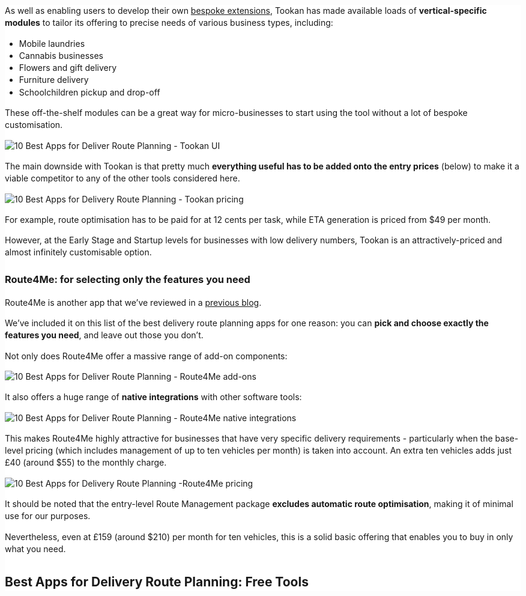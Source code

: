 As well as enabling users to develop their own [bespoke extensions](https://developer.tookanapp.com/#/dashboard/guide), Tookan has made available loads of **vertical-specific modules** to tailor its offering to precise needs of various business types, including:

* Mobile laundries
* Cannabis businesses
* Flowers and gift delivery
* Furniture delivery
* Schoolchildren pickup and drop-off

These off-the-shelf modules can be a great way for micro-businesses to start using the tool without a lot of bespoke customisation.

![10 Best Apps for Deliver Route Planning - Tookan UI](/blog/uploads/10-best-apps-for-deliver-route-planning-tookan-ui.jpg "10 Best Apps for Deliver Route Planning - Tookan UI")

The main downside with Tookan is that pretty much **everything useful has to be added onto the entry prices** (below) to make it a viable competitor to any of the other tools considered here.

![10 Best Apps for Delivery Route Planning - Tookan pricing](/blog/uploads/10-best-apps-for-delivery-route-planning-tookan-pricing.jpg "10 Best Apps for Delivery Route Planning - Tookan pricing")

For example, route optimisation has to be paid for at 12 cents per task, while ETA generation is priced from $49 per month.

However, at the Early Stage and Startup levels for businesses with low delivery numbers, Tookan is an attractively-priced and almost infinitely customisable option.

### Route4Me: for selecting only the features you need

Route4Me is another app that we’ve reviewed in a [previous blog](https://elogii.com/blog/bringg-competitors/).

We’ve included it on this list of the best delivery route planning apps for one reason: you can **pick and choose exactly the features you need**, and leave out those you don’t.

Not only does Route4Me offer a massive range of add-on components:

![10 Best Apps for Deliver Route Planning - Route4Me add-ons](/blog/uploads/10-best-apps-for-deliver-route-planning-route4me-add-ons.jpg "10 Best Apps for Deliver Route Planning - Route4Me add-ons")

It also offers a huge range of **native integrations** with other software tools:

![10 Best Apps for Deliver Route Planning - Route4Me native integrations](/blog/uploads/10-best-apps-for-deliver-route-planning-route4me-native-integrations.jpg "10 Best Apps for Deliver Route Planning - Route4Me native integrations")

This makes Route4Me highly attractive for businesses that have very specific delivery requirements - particularly when the base-level pricing (which includes management of up to ten vehicles per month) is taken into account. An extra ten vehicles adds just £40 (around $55) to the monthly charge.

![10 Best Apps for Delivery Route Planning -Route4Me pricing](/blog/uploads/10-best-apps-for-delivery-route-planning-route4me-pricing.jpg "10 Best Apps for Delivery Route Planning -Route4Me pricing")

It should be noted that the entry-level Route Management package **excludes automatic route optimisation**, making it of minimal use for our purposes.

Nevertheless, even at £159 (around $210) per month for ten vehicles, this is a solid basic offering that enables you to buy in only what you need.

## Best Apps for Delivery Route Planning: Free Tools
